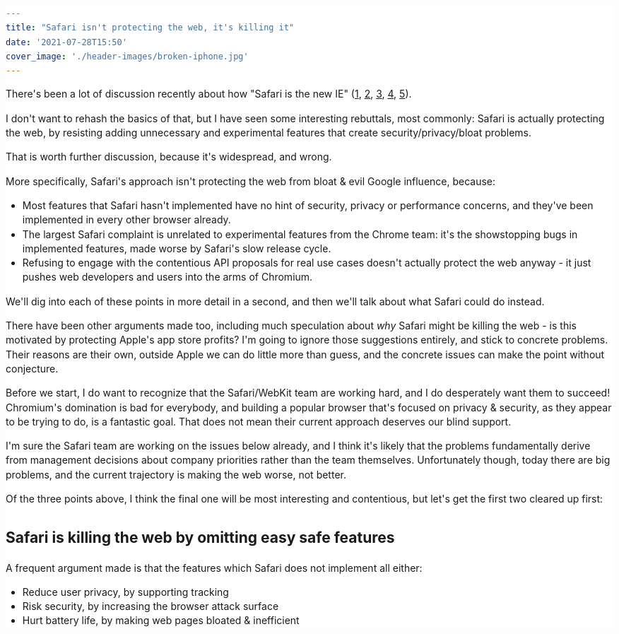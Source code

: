 ```yaml
---
title: "Safari isn't protecting the web, it's killing it"
date: '2021-07-28T15:50'
cover_image: './header-images/broken-iphone.jpg'
---
```


There's been a lot of discussion recently about how "Safari is the new IE" ([1](https://blog.perrysun.com/2021/07/15/for-developers-safari-is-crap-and-outdated/), [2](https://daverupert.com/2021/07/safari-one-offs/), [3](https://www.safari-is-the-new-ie.com/), [4](https://blog.logrocket.com/safari-next-internet-explorer/), [5](https://nolanlawson.com/2015/06/30/safari-is-the-new-ie/)).

I don't want to rehash the basics of that, but I have seen some interesting rebuttals, most commonly: Safari is actually protecting the web, by resisting adding unnecessary and experimental features that create security/privacy/bloat problems.

That is worth further discussion, because it's widespread, and wrong.

More specifically, Safari's approach isn't protecting the web from bloat & evil Google influence, because:

* Most features that Safari hasn't implemented have no hint of security, privacy or performance concerns, and they've been implemented in every other browser already.
* The largest Safari complaint is unrelated to experimental features from the Chrome team: it's the showstopping bugs in implemented features, made worse by Safari's slow release cycle.
* Refusing to engage with the contentious API proposals for real use cases doesn't actually protect the web anyway - it just pushes web developers and users into the arms of Chromium.

We'll dig into each of these points in more detail in a second, and then we'll talk about what Safari could do instead.

There have been other arguments made too, including much speculation about _why_ Safari might be killing the web - is this motivated by protecting Apple's app store profits? I'm going to ignore those suggestions entirely, and stick to concrete problems. Their reasons are their own, outside Apple we can do little more than guess, and the concrete issues can make the point without conjecture.

Before we start, I do want to recognize that the Safari/WebKit team are working hard, and I do desperately want them to succeed! Chromium's domination is bad for everybody, and building a popular browser that's focused on privacy & security, as they appear to be trying to do, is a fantastic goal. That does not mean their current approach deserves our blind support.

I'm sure the Safari team are working on the issues below already, and I think it's likely that the problems fundamentally derive from management decisions about company priorities rather than the team themselves. Unfortunately though, today there are big problems, and the current trajectory is making the web worse, not better.

Of the three points above, I think the final one will be most interesting and contentious, but let's get the first two cleared up first:

## Safari is killing the web by omitting easy safe features

A frequent argument made is that the features which Safari does not implement all either:

* Reduce user privacy, by supporting tracking
* Risk security, by increasing the browser attack surface
* Hurt battery life, by making web pages bloated & inefficient
